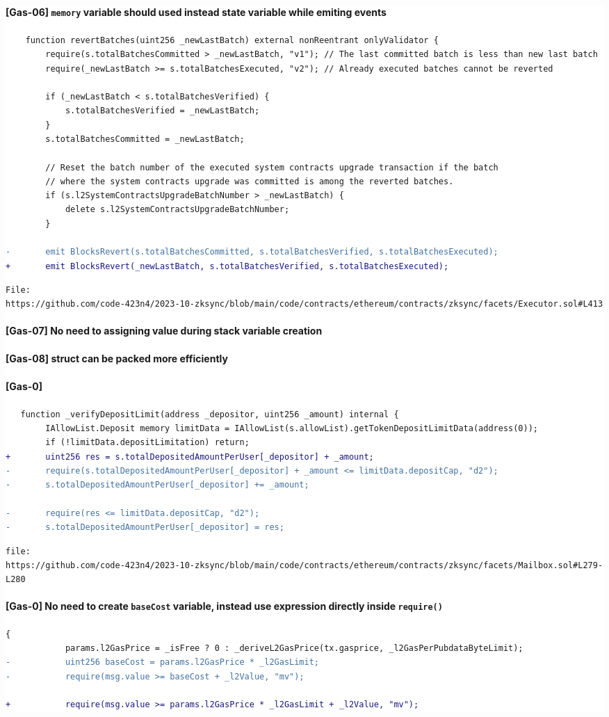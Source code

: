 ```
```

#### [Gas-06] `memory` variable should used instead state variable while emiting events 
```diff
    function revertBatches(uint256 _newLastBatch) external nonReentrant onlyValidator {
        require(s.totalBatchesCommitted > _newLastBatch, "v1"); // The last committed batch is less than new last batch
        require(_newLastBatch >= s.totalBatchesExecuted, "v2"); // Already executed batches cannot be reverted

        if (_newLastBatch < s.totalBatchesVerified) {
            s.totalBatchesVerified = _newLastBatch;
        }
        s.totalBatchesCommitted = _newLastBatch;

        // Reset the batch number of the executed system contracts upgrade transaction if the batch
        // where the system contracts upgrade was committed is among the reverted batches.
        if (s.l2SystemContractsUpgradeBatchNumber > _newLastBatch) {
            delete s.l2SystemContractsUpgradeBatchNumber;
        }

-       emit BlocksRevert(s.totalBatchesCommitted, s.totalBatchesVerified, s.totalBatchesExecuted);
+       emit BlocksRevert(_newLastBatch, s.totalBatchesVerified, s.totalBatchesExecuted);
```
```
File:
https://github.com/code-423n4/2023-10-zksync/blob/main/code/contracts/ethereum/contracts/zksync/facets/Executor.sol#L413
```
#### [Gas-07] No need to assigning value during stack variable creation

#### [Gas-08] struct can be packed more efficiently
#### [Gas-0]
```diff
   function _verifyDepositLimit(address _depositor, uint256 _amount) internal {
        IAllowList.Deposit memory limitData = IAllowList(s.allowList).getTokenDepositLimitData(address(0));
        if (!limitData.depositLimitation) return;
+       uint256 res = s.totalDepositedAmountPerUser[_depositor] + _amount;
-       require(s.totalDepositedAmountPerUser[_depositor] + _amount <= limitData.depositCap, "d2");
-       s.totalDepositedAmountPerUser[_depositor] += _amount;

-       require(res <= limitData.depositCap, "d2");
-       s.totalDepositedAmountPerUser[_depositor] = res;
```
```
file:
https://github.com/code-423n4/2023-10-zksync/blob/main/code/contracts/ethereum/contracts/zksync/facets/Mailbox.sol#L279-L280
```
#### [Gas-0] No need to create `baseCost` variable, instead use expression directly inside `require()`
```diff
{
            params.l2GasPrice = _isFree ? 0 : _deriveL2GasPrice(tx.gasprice, _l2GasPerPubdataByteLimit);
-           uint256 baseCost = params.l2GasPrice * _l2GasLimit; 
-           require(msg.value >= baseCost + _l2Value, "mv");

+           require(msg.value >= params.l2GasPrice * _l2GasLimit + _l2Value, "mv");
```
```
```